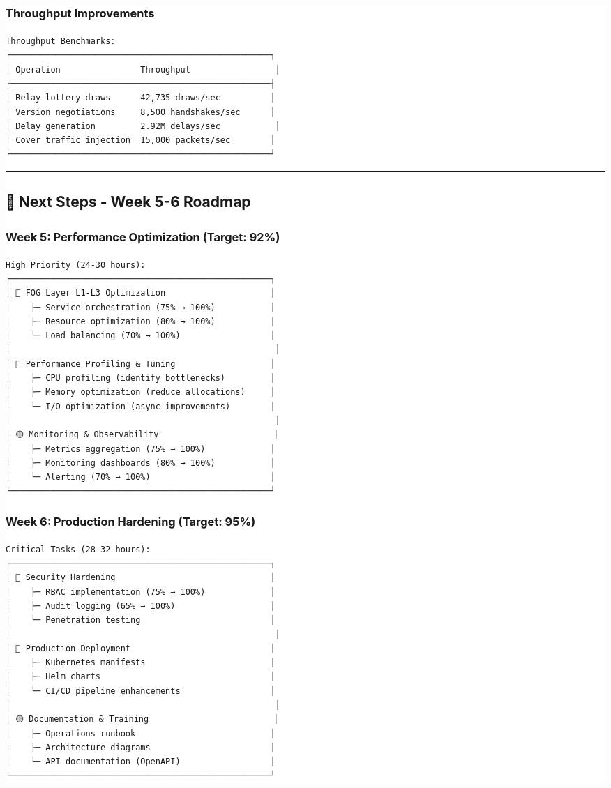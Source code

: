 ### Throughput Improvements

```
Throughput Benchmarks:
┌────────────────────────────────────────────────────┐
│ Operation                Throughput                 │
├────────────────────────────────────────────────────┤
│ Relay lottery draws      42,735 draws/sec          │
│ Version negotiations     8,500 handshakes/sec      │
│ Delay generation         2.92M delays/sec           │
│ Cover traffic injection  15,000 packets/sec        │
└────────────────────────────────────────────────────┘
```

---

## 🎯 Next Steps - Week 5-6 Roadmap

### Week 5: Performance Optimization (Target: 92%)

```
High Priority (24-30 hours):
┌────────────────────────────────────────────────────┐
│ 🔴 FOG Layer L1-L3 Optimization                     │
│    ├─ Service orchestration (75% → 100%)           │
│    ├─ Resource optimization (80% → 100%)           │
│    └─ Load balancing (70% → 100%)                  │
│                                                     │
│ 🔴 Performance Profiling & Tuning                   │
│    ├─ CPU profiling (identify bottlenecks)         │
│    ├─ Memory optimization (reduce allocations)     │
│    └─ I/O optimization (async improvements)        │
│                                                     │
│ 🟡 Monitoring & Observability                       │
│    ├─ Metrics aggregation (75% → 100%)             │
│    ├─ Monitoring dashboards (80% → 100%)           │
│    └─ Alerting (70% → 100%)                        │
└────────────────────────────────────────────────────┘
```

### Week 6: Production Hardening (Target: 95%)

```
Critical Tasks (28-32 hours):
┌────────────────────────────────────────────────────┐
│ 🔴 Security Hardening                               │
│    ├─ RBAC implementation (75% → 100%)             │
│    ├─ Audit logging (65% → 100%)                   │
│    └─ Penetration testing                          │
│                                                     │
│ 🔴 Production Deployment                            │
│    ├─ Kubernetes manifests                         │
│    ├─ Helm charts                                  │
│    └─ CI/CD pipeline enhancements                  │
│                                                     │
│ 🟡 Documentation & Training                         │
│    ├─ Operations runbook                           │
│    ├─ Architecture diagrams                        │
│    └─ API documentation (OpenAPI)                  │
└────────────────────────────────────────────────────┘
```
